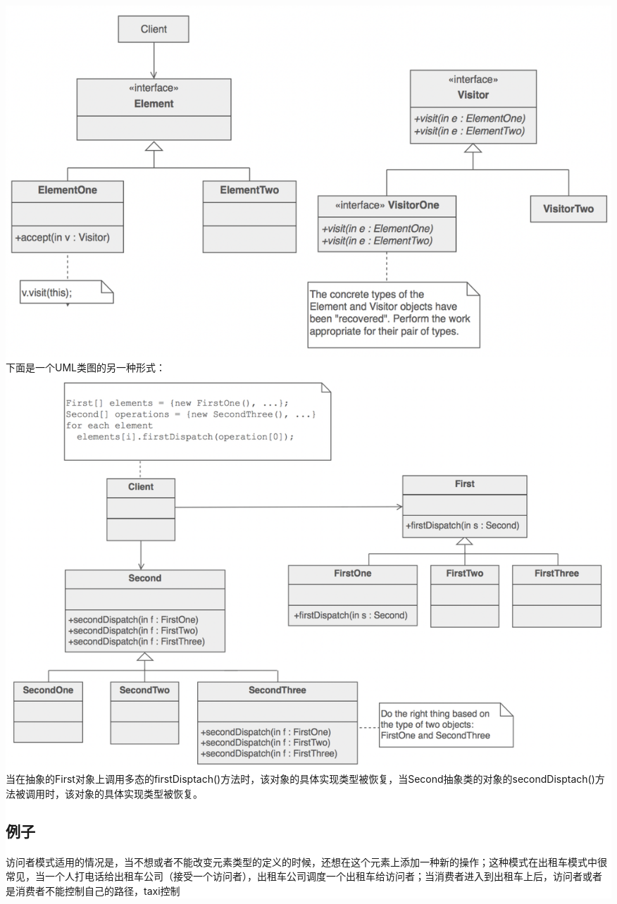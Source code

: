 ![类UML图](attchment/visitor-structure.png)
下面是一个UML类图的另一种形式：
![double dispatchUML类图](attchment/doubledispatch.png)
当在抽象的First对象上调用多态的firstDisptach()方法时，该对象的具体实现类型被恢复，当Second抽象类的对象的secondDisptach()方法被调用时，该对象的具体实现类型被恢复。
## 例子
访问者模式适用的情况是，当不想或者不能改变元素类型的定义的时候，还想在这个元素上添加一种新的操作；这种模式在出租车模式中很常见，当一个人打电话给出租车公司（接受一个访问者），出租车公司调度一个出租车给访问者；当消费者进入到出租车上后，访问者或者是消费者不能控制自己的路径，taxi控制